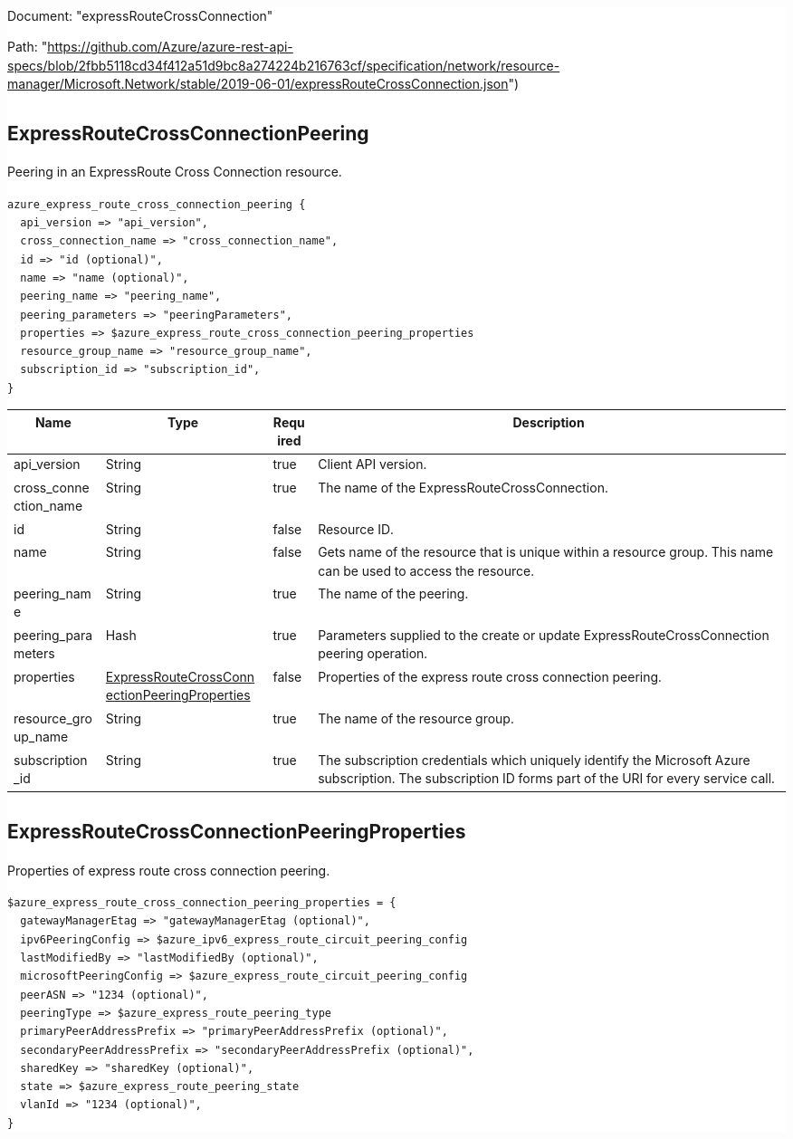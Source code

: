 Document: "expressRouteCrossConnection"


Path: "https://github.com/Azure/azure-rest-api-specs/blob/2fbb5118cd34f412a51d9bc8a274224b216763cf/specification/network/resource-manager/Microsoft.Network/stable/2019-06-01/expressRouteCrossConnection.json")

## ExpressRouteCrossConnectionPeering

Peering in an ExpressRoute Cross Connection resource.

```puppet
azure_express_route_cross_connection_peering {
  api_version => "api_version",
  cross_connection_name => "cross_connection_name",
  id => "id (optional)",
  name => "name (optional)",
  peering_name => "peering_name",
  peering_parameters => "peeringParameters",
  properties => $azure_express_route_cross_connection_peering_properties
  resource_group_name => "resource_group_name",
  subscription_id => "subscription_id",
}
```

| Name        | Type           | Required       | Description       |
| ------------- | ------------- | ------------- | ------------- |
|api_version | String | true | Client API version. |
|cross_connection_name | String | true | The name of the ExpressRouteCrossConnection. |
|id | String | false | Resource ID. |
|name | String | false | Gets name of the resource that is unique within a resource group. This name can be used to access the resource. |
|peering_name | String | true | The name of the peering. |
|peering_parameters | Hash | true | Parameters supplied to the create or update ExpressRouteCrossConnection peering operation. |
|properties | [ExpressRouteCrossConnectionPeeringProperties](#expressroutecrossconnectionpeeringproperties) | false | Properties of the express route cross connection peering. |
|resource_group_name | String | true | The name of the resource group. |
|subscription_id | String | true | The subscription credentials which uniquely identify the Microsoft Azure subscription. The subscription ID forms part of the URI for every service call. |
        
## ExpressRouteCrossConnectionPeeringProperties

Properties of express route cross connection peering.

```puppet
$azure_express_route_cross_connection_peering_properties = {
  gatewayManagerEtag => "gatewayManagerEtag (optional)",
  ipv6PeeringConfig => $azure_ipv6_express_route_circuit_peering_config
  lastModifiedBy => "lastModifiedBy (optional)",
  microsoftPeeringConfig => $azure_express_route_circuit_peering_config
  peerASN => "1234 (optional)",
  peeringType => $azure_express_route_peering_type
  primaryPeerAddressPrefix => "primaryPeerAddressPrefix (optional)",
  secondaryPeerAddressPrefix => "secondaryPeerAddressPrefix (optional)",
  sharedKey => "sharedKey (optional)",
  state => $azure_express_route_peering_state
  vlanId => "1234 (optional)",
}
```
